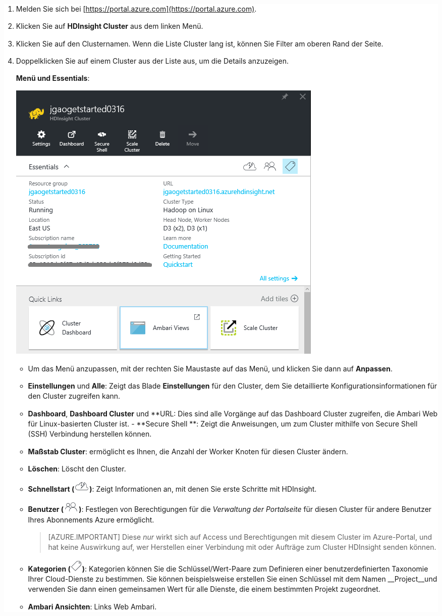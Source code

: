 1. Melden Sie sich bei [https://portal.azure.com](https://portal.azure.com).
2. Klicken Sie auf **HDInsight Cluster** aus dem linken Menü.
3. Klicken Sie auf den Clusternamen. Wenn die Liste Cluster lang ist, können Sie Filter am oberen Rand der Seite.
4. Doppelklicken Sie auf einem Cluster aus der Liste aus, um die Details anzuzeigen.

    **Menü und Essentials**:

    ![Azure Portals HDInsight Cluster essentials](./media/hdinsight-administer-use-management-portal/hdinsight-essentials.png)
    
    - Um das Menü anzupassen, mit der rechten Sie Maustaste auf das Menü, und klicken Sie dann auf **Anpassen**.
    - **Einstellungen** und **Alle**: Zeigt das Blade **Einstellungen** für den Cluster, dem Sie detaillierte Konfigurationsinformationen für den Cluster zugreifen kann.
    - **Dashboard**, **Dashboard Cluster** und **URL: Dies sind alle Vorgänge auf das Dashboard Cluster zugreifen, die Ambari Web für Linux-basierten Cluster ist. - **Secure Shell **: Zeigt die Anweisungen, um zum Cluster mithilfe von Secure Shell (SSH) Verbindung herstellen können.
    - **Maßstab Cluster**: ermöglicht es Ihnen, die Anzahl der Worker Knoten für diesen Cluster ändern.
    - **Löschen**: Löscht den Cluster.
    - **Schnellstart (![Cloud und Thunderbolt Symbol Schnellstart =](./media/hdinsight-administer-use-portal-linux/quickstart.png))**: Zeigt Informationen an, mit denen Sie erste Schritte mit HDInsight.
    - **Benutzer (![Benutzer Symbol](./media/hdinsight-administer-use-portal-linux/users.png))**: Festlegen von Berechtigungen für die _Verwaltung der Portalseite_ für diesen Cluster für andere Benutzer Ihres Abonnements Azure ermöglicht.
    
        > [AZURE.IMPORTANT] Diese _nur_ wirkt sich auf Access und Berechtigungen mit diesem Cluster im Azure-Portal, und hat keine Auswirkung auf, wer Herstellen einer Verbindung mit oder Aufträge zum Cluster HDInsight senden können.
    - **Kategorien (![Symbol Kategorie](./media/hdinsight-administer-use-portal-linux/tags.png))**: Kategorien können Sie die Schlüssel/Wert-Paare zum Definieren einer benutzerdefinierten Taxonomie Ihrer Cloud-Dienste zu bestimmen. Sie können beispielsweise erstellen Sie einen Schlüssel mit dem Namen __Project__und verwenden Sie dann einen gemeinsamen Wert für alle Dienste, die einem bestimmten Projekt zugeordnet.
    - **Ambari Ansichten**: Links Web Ambari.
    

[azure-portal]: https://portal.azure.com
[image-hadoopcommandline]: ./media/hdinsight-administer-use-management-portal/hdinsight-hadoop-command-line.png "Hadoop Befehlszeile"